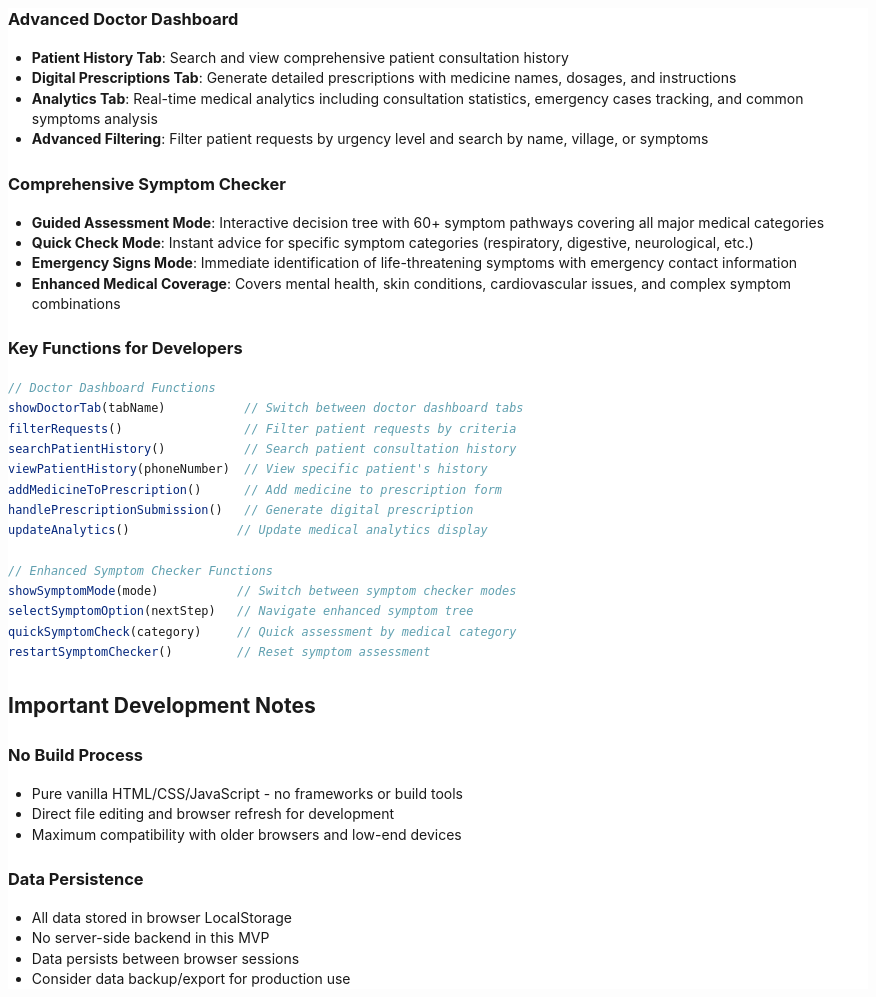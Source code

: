 ### Advanced Doctor Dashboard
- **Patient History Tab**: Search and view comprehensive patient consultation history
- **Digital Prescriptions Tab**: Generate detailed prescriptions with medicine names, dosages, and instructions
- **Analytics Tab**: Real-time medical analytics including consultation statistics, emergency cases tracking, and common symptoms analysis
- **Advanced Filtering**: Filter patient requests by urgency level and search by name, village, or symptoms

### Comprehensive Symptom Checker
- **Guided Assessment Mode**: Interactive decision tree with 60+ symptom pathways covering all major medical categories
- **Quick Check Mode**: Instant advice for specific symptom categories (respiratory, digestive, neurological, etc.)
- **Emergency Signs Mode**: Immediate identification of life-threatening symptoms with emergency contact information
- **Enhanced Medical Coverage**: Covers mental health, skin conditions, cardiovascular issues, and complex symptom combinations

### Key Functions for Developers
```javascript
// Doctor Dashboard Functions
showDoctorTab(tabName)           // Switch between doctor dashboard tabs
filterRequests()                 // Filter patient requests by criteria
searchPatientHistory()           // Search patient consultation history
viewPatientHistory(phoneNumber)  // View specific patient's history
addMedicineToPrescription()      // Add medicine to prescription form
handlePrescriptionSubmission()   // Generate digital prescription
updateAnalytics()               // Update medical analytics display

// Enhanced Symptom Checker Functions
showSymptomMode(mode)           // Switch between symptom checker modes
selectSymptomOption(nextStep)   // Navigate enhanced symptom tree
quickSymptomCheck(category)     // Quick assessment by medical category
restartSymptomChecker()         // Reset symptom assessment
```

## Important Development Notes

### No Build Process
- Pure vanilla HTML/CSS/JavaScript - no frameworks or build tools
- Direct file editing and browser refresh for development
- Maximum compatibility with older browsers and low-end devices

### Data Persistence
- All data stored in browser LocalStorage
- No server-side backend in this MVP
- Data persists between browser sessions
- Consider data backup/export for production use
